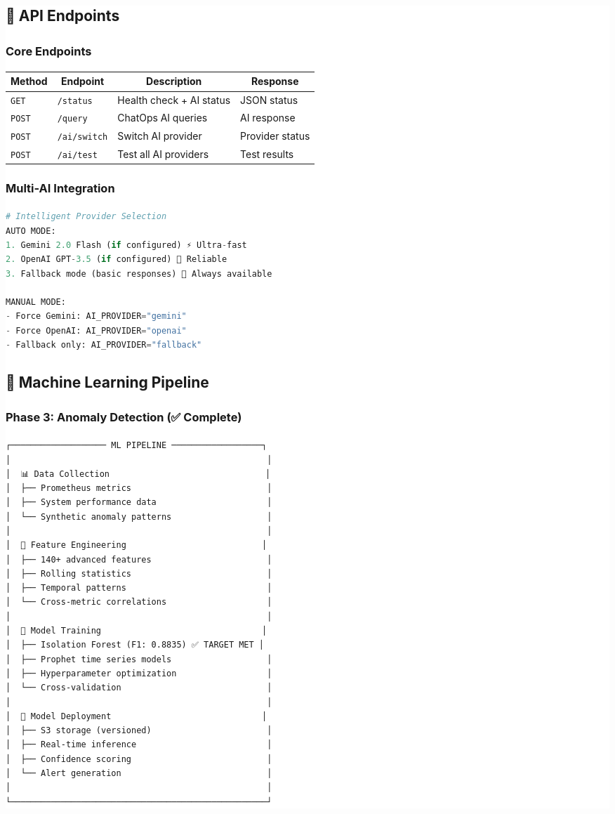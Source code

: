 ## 🚀 **API Endpoints**

### **Core Endpoints**
| Method | Endpoint | Description | Response |
|--------|----------|-------------|----------|
| `GET` | `/status` | Health check + AI status | JSON status |
| `POST` | `/query` | ChatOps AI queries | AI response |
| `POST` | `/ai/switch` | Switch AI provider | Provider status |
| `POST` | `/ai/test` | Test all AI providers | Test results |

### **Multi-AI Integration**
```python
# Intelligent Provider Selection
AUTO MODE:
1. Gemini 2.0 Flash (if configured) ⚡ Ultra-fast
2. OpenAI GPT-3.5 (if configured) 🚀 Reliable
3. Fallback mode (basic responses) 🔄 Always available

MANUAL MODE:
- Force Gemini: AI_PROVIDER="gemini"
- Force OpenAI: AI_PROVIDER="openai"  
- Fallback only: AI_PROVIDER="fallback"
```

## 🧠 **Machine Learning Pipeline**

### **Phase 3: Anomaly Detection (✅ Complete)**
```
┌─────────────────── ML PIPELINE ──────────────────┐
│                                                   │
│  📊 Data Collection                               │
│  ├── Prometheus metrics                           │
│  ├── System performance data                      │
│  └── Synthetic anomaly patterns                   │
│                                                   │
│  🔧 Feature Engineering                           │
│  ├── 140+ advanced features                       │
│  ├── Rolling statistics                           │
│  ├── Temporal patterns                            │
│  └── Cross-metric correlations                    │
│                                                   │
│  🤖 Model Training                                │
│  ├── Isolation Forest (F1: 0.8835) ✅ TARGET MET │
│  ├── Prophet time series models                   │
│  ├── Hyperparameter optimization                  │
│  └── Cross-validation                             │
│                                                   │
│  🚀 Model Deployment                              │
│  ├── S3 storage (versioned)                       │
│  ├── Real-time inference                          │
│  ├── Confidence scoring                           │
│  └── Alert generation                             │
│                                                   │
└───────────────────────────────────────────────────┘
```
